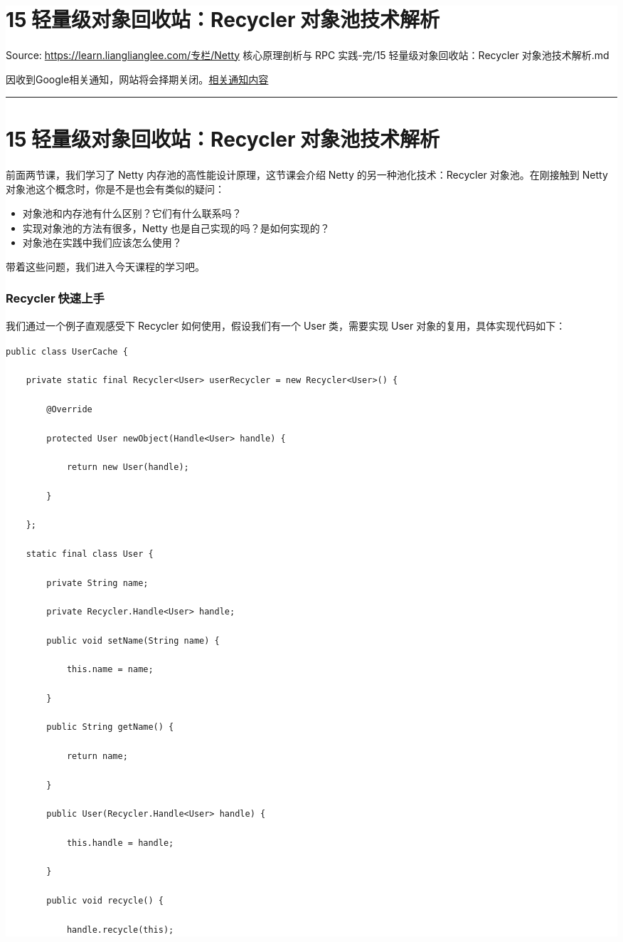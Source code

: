 # 15  轻量级对象回收站：Recycler 对象池技术解析 

Source: https://learn.lianglianglee.com/专栏/Netty 核心原理剖析与 RPC 实践-完/15  轻量级对象回收站：Recycler 对象池技术解析.md

因收到Google相关通知，网站将会择期关闭。[相关通知内容](https://lumendatabase.org/notices/44265620)

---

# 15 轻量级对象回收站：Recycler 对象池技术解析

前面两节课，我们学习了 Netty 内存池的高性能设计原理，这节课会介绍 Netty 的另一种池化技术：Recycler 对象池。在刚接触到 Netty 对象池这个概念时，你是不是也会有类似的疑问：

* 对象池和内存池有什么区别？它们有什么联系吗？
* 实现对象池的方法有很多，Netty 也是自己实现的吗？是如何实现的？
* 对象池在实践中我们应该怎么使用？

带着这些问题，我们进入今天课程的学习吧。

### Recycler 快速上手

我们通过一个例子直观感受下 Recycler 如何使用，假设我们有一个 User 类，需要实现 User 对象的复用，具体实现代码如下：

```
public class UserCache {

    private static final Recycler<User> userRecycler = new Recycler<User>() {

        @Override

        protected User newObject(Handle<User> handle) {

            return new User(handle);

        }

    };

    static final class User {

        private String name;

        private Recycler.Handle<User> handle;

        public void setName(String name) {

            this.name = name;

        }

        public String getName() {

            return name;

        }

        public User(Recycler.Handle<User> handle) {

            this.handle = handle;

        }

        public void recycle() {

            handle.recycle(this);
```